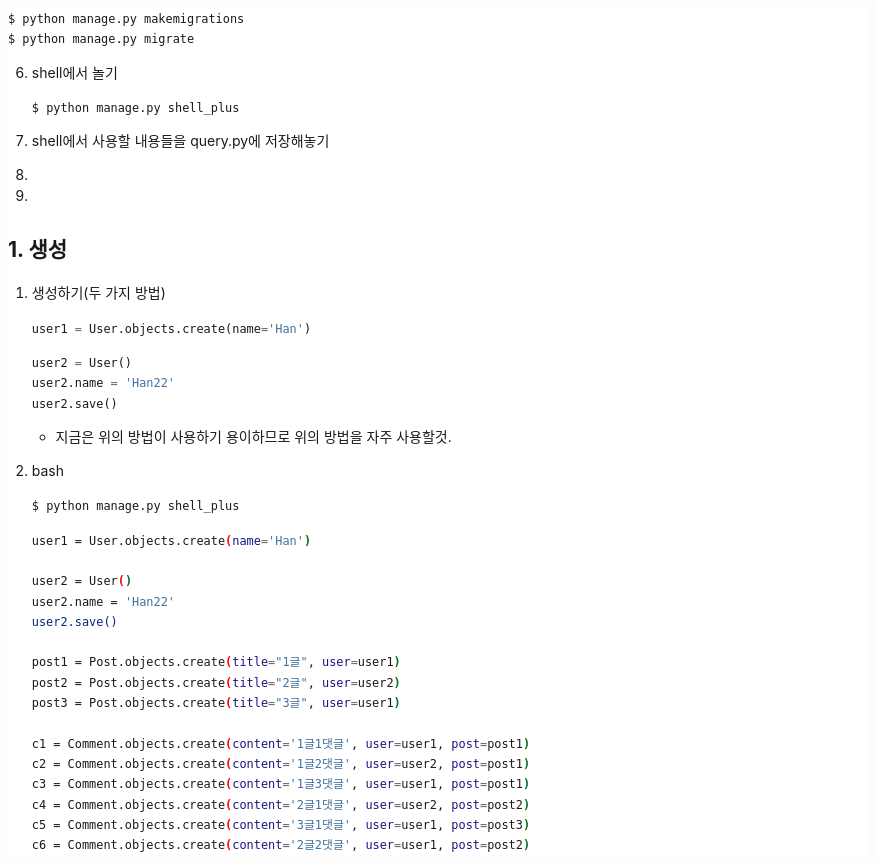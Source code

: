    ```bash
   $ python manage.py makemigrations
   $ python manage.py migrate
   ```

   

6. shell에서 놀기

   ```bash
   $ python manage.py shell_plus
   ```

   

   

7. shell에서 사용할 내용들을 query.py에 저장해놓기

8. 

9. 







## 1. 생성

1. 생성하기(두 가지 방법)

   ```python
   user1 = User.objects.create(name='Han')
   ```

   ```python
   user2 = User()
   user2.name = 'Han22'
   user2.save()
   ```

   + 지금은 위의 방법이 사용하기 용이하므로 위의 방법을 자주 사용할것.

   

   

2. bash

   ```bash
   $ python manage.py shell_plus
   ```

   ```bash
   user1 = User.objects.create(name='Han')
   
   user2 = User()
   user2.name = 'Han22'
   user2.save()
   
   post1 = Post.objects.create(title="1글", user=user1)
   post2 = Post.objects.create(title="2글", user=user2)
   post3 = Post.objects.create(title="3글", user=user1)
   
   c1 = Comment.objects.create(content='1글1댓글', user=user1, post=post1)
   c2 = Comment.objects.create(content='1글2댓글', user=user2, post=post1)
   c3 = Comment.objects.create(content='1글3댓글', user=user1, post=post1)
   c4 = Comment.objects.create(content='2글1댓글', user=user2, post=post2)
   c5 = Comment.objects.create(content='3글1댓글', user=user1, post=post3)
   c6 = Comment.objects.create(content='2글2댓글', user=user1, post=post2)
   ```
